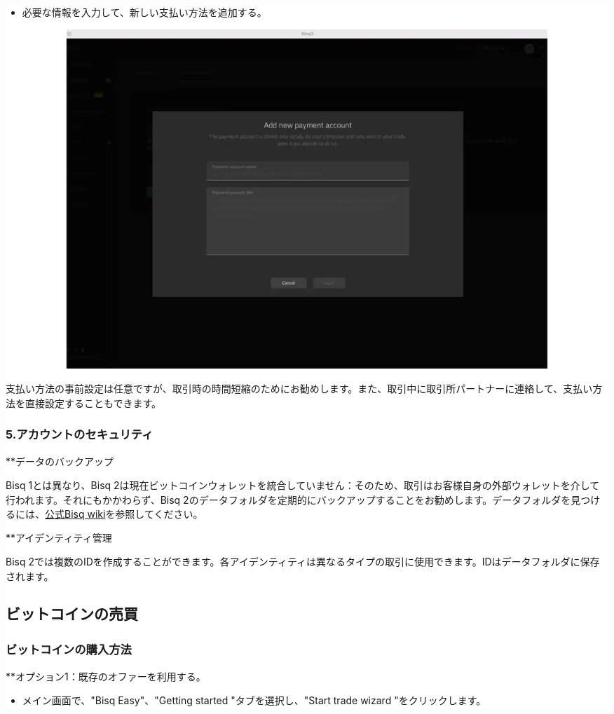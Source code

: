 
- 必要な情報を入力して、新しい支払い方法を追加する。

![Création d'un nouveau compte de paiement](assets/fr/05.webp)

支払い方法の事前設定は任意ですが、取引時の時間短縮のためにお勧めします。また、取引中に取引所パートナーに連絡して、支払い方法を直接設定することもできます。

### 5.アカウントのセキュリティ

**データのバックアップ

Bisq 1とは異なり、Bisq 2は現在ビットコインウォレットを統合していません：そのため、取引はお客様自身の外部ウォレットを介して行われます。それにもかかわらず、Bisq 2のデータフォルダを定期的にバックアップすることをお勧めします。データフォルダを見つけるには、[公式Bisq wiki](https://bisq.wiki/Backing_up_application_data#Back_up_the_entire_Bisq_data_directory)を参照してください。

**アイデンティティ管理

Bisq 2では複数のIDを作成することができます。各アイデンティティは異なるタイプの取引に使用できます。IDはデータフォルダに保存されます。

## ビットコインの売買

### ビットコインの購入方法

**オプション1：既存のオファーを利用する。


- メイン画面で、"Bisq Easy"、"Getting started "タブを選択し、"Start trade wizard "をクリックします。
